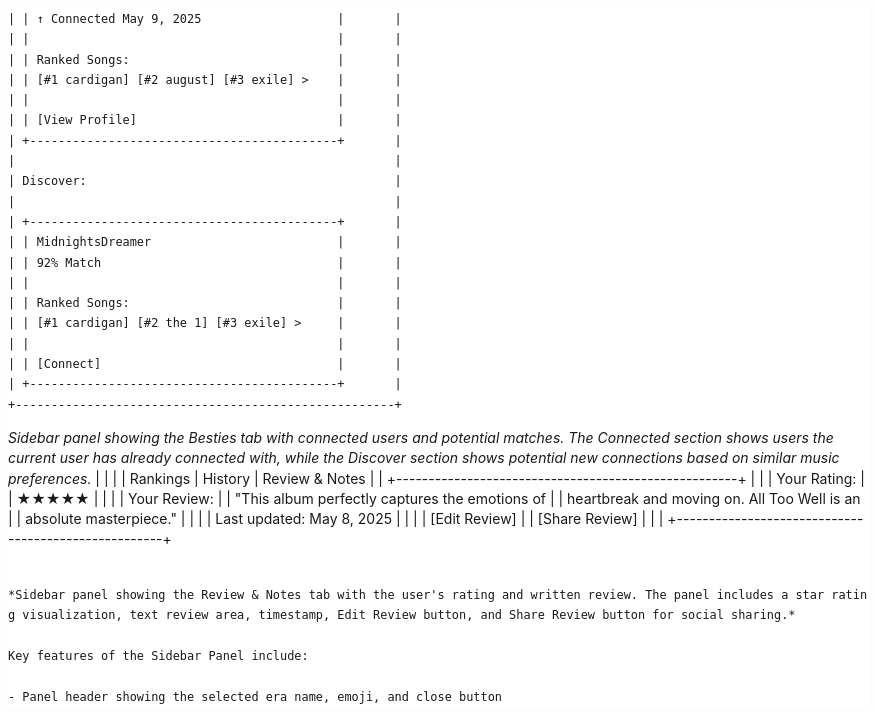 ```
| | ↑ Connected May 9, 2025                   |       |
| |                                           |       |
| | Ranked Songs:                             |       |
| | [#1 cardigan] [#2 august] [#3 exile] >    |       |
| |                                           |       |
| | [View Profile]                            |       |
| +-------------------------------------------+       |
|                                                     |
| Discover:                                           |
|                                                     |
| +-------------------------------------------+       |
| | MidnightsDreamer                          |       |
| | 92% Match                                 |       |
| |                                           |       |
| | Ranked Songs:                             |       |
| | [#1 cardigan] [#2 the 1] [#3 exile] >     |       |
| |                                           |       |
| | [Connect]                                 |       |
| +-------------------------------------------+       |
+-----------------------------------------------------+
```

*Sidebar panel showing the Besties tab with connected users and potential matches. The Connected section shows users the current user has already connected with, while the Discover section shows potential new connections based on similar music preferences.*
|                                                     |
| | Rankings | History | Review & Notes |             |
+-----------------------------------------------------+
|                                                     |
| Your Rating:                                        |
| ★★★★★                                           |
|                                                     |
| Your Review:                                        |
| "This album perfectly captures the emotions of      |
| heartbreak and moving on. All Too Well is an        |
| absolute masterpiece."                              |
|                                                     |
| Last updated: May 8, 2025                           |
|                                                     |
| [Edit Review]                                       |
| [Share Review]                                      |
|                                                     |
+-----------------------------------------------------+
```

*Sidebar panel showing the Review & Notes tab with the user's rating and written review. The panel includes a star rating visualization, text review area, timestamp, Edit Review button, and Share Review button for social sharing.*

Key features of the Sidebar Panel include:

- Panel header showing the selected era name, emoji, and close button
```